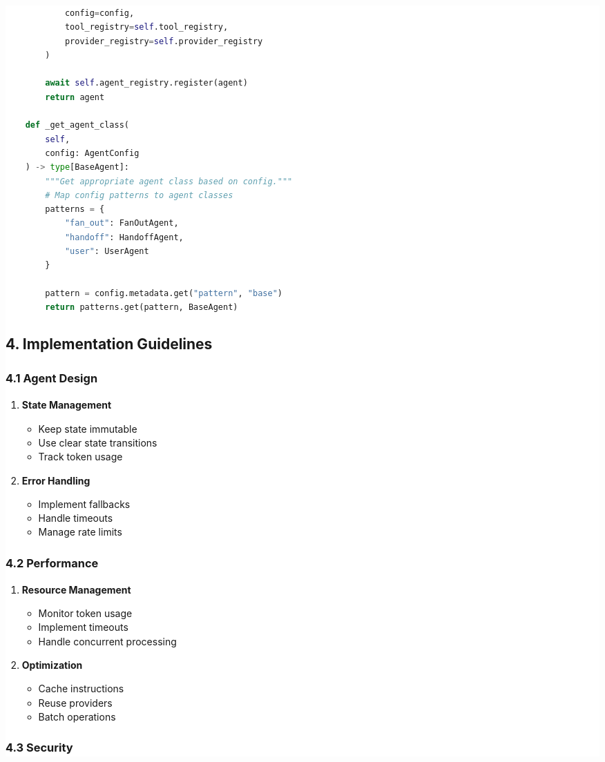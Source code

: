 ```python
            config=config,
            tool_registry=self.tool_registry,
            provider_registry=self.provider_registry
        )
        
        await self.agent_registry.register(agent)
        return agent

    def _get_agent_class(
        self,
        config: AgentConfig
    ) -> type[BaseAgent]:
        """Get appropriate agent class based on config."""
        # Map config patterns to agent classes
        patterns = {
            "fan_out": FanOutAgent,
            "handoff": HandoffAgent,
            "user": UserAgent
        }
        
        pattern = config.metadata.get("pattern", "base")
        return patterns.get(pattern, BaseAgent)
```

## 4. Implementation Guidelines

### 4.1 Agent Design

1. **State Management**
   - Keep state immutable
   - Use clear state transitions
   - Track token usage

2. **Error Handling**
   - Implement fallbacks
   - Handle timeouts
   - Manage rate limits

### 4.2 Performance

1. **Resource Management**
   - Monitor token usage
   - Implement timeouts
   - Handle concurrent processing

2. **Optimization**
   - Cache instructions
   - Reuse providers
   - Batch operations

### 4.3 Security
